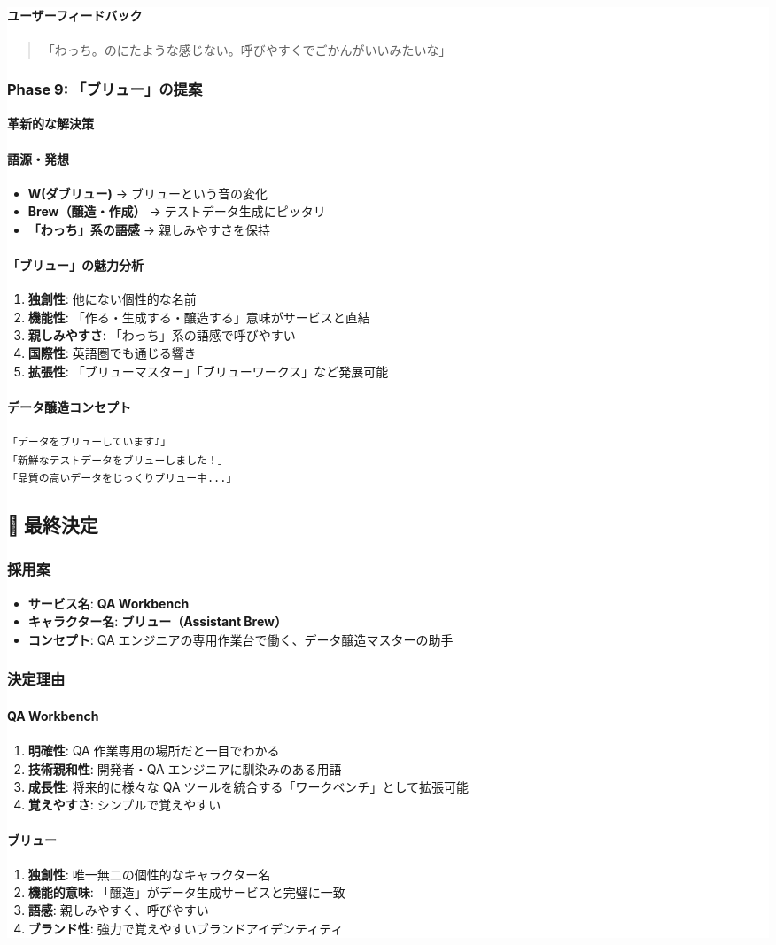 #### ユーザーフィードバック

> 「わっち。のにたような感じない。呼びやすくでごかんがいいみたいな」

### Phase 9: 「ブリュー」の提案

**革新的な解決策**

#### 語源・発想

- **W(ダブリュー)** → ブリューという音の変化
- **Brew（醸造・作成）** → テストデータ生成にピッタリ
- **「わっち」系の語感** → 親しみやすさを保持

#### 「ブリュー」の魅力分析

1. **独創性**: 他にない個性的な名前
2. **機能性**: 「作る・生成する・醸造する」意味がサービスと直結
3. **親しみやすさ**: 「わっち」系の語感で呼びやすい
4. **国際性**: 英語圏でも通じる響き
5. **拡張性**: 「ブリューマスター」「ブリューワークス」など発展可能

#### データ醸造コンセプト

```
「データをブリューしています♪」
「新鮮なテストデータをブリューしました！」
「品質の高いデータをじっくりブリュー中...」
```

## 🎯 最終決定

### 採用案

- **サービス名**: **QA Workbench**
- **キャラクター名**: **ブリュー（Assistant Brew）**
- **コンセプト**: QA エンジニアの専用作業台で働く、データ醸造マスターの助手

### 決定理由

#### QA Workbench

1. **明確性**: QA 作業専用の場所だと一目でわかる
2. **技術親和性**: 開発者・QA エンジニアに馴染みのある用語
3. **成長性**: 将来的に様々な QA ツールを統合する「ワークベンチ」として拡張可能
4. **覚えやすさ**: シンプルで覚えやすい

#### ブリュー

1. **独創性**: 唯一無二の個性的なキャラクター名
2. **機能的意味**: 「醸造」がデータ生成サービスと完璧に一致
3. **語感**: 親しみやすく、呼びやすい
4. **ブランド性**: 強力で覚えやすいブランドアイデンティティ
